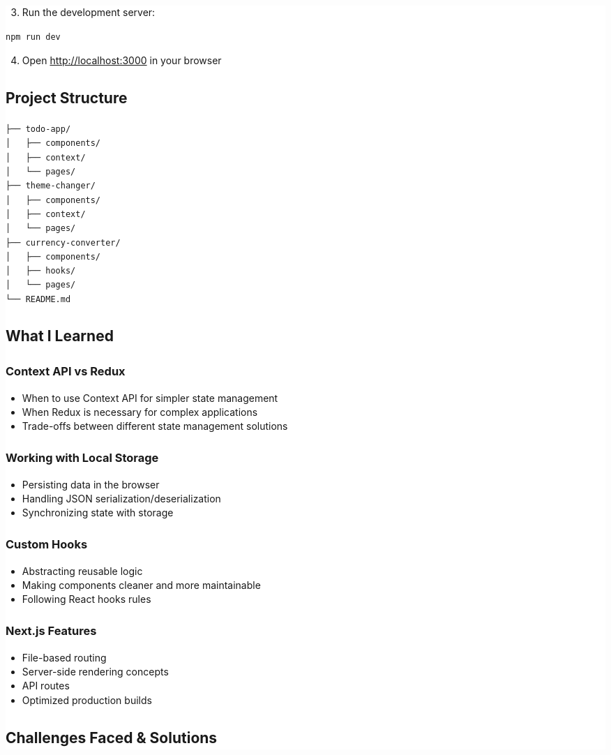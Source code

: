 3. Run the development server:
```bash
npm run dev
```

4. Open [http://localhost:3000](http://localhost:3000) in your browser

## Project Structure

```
├── todo-app/
│   ├── components/
│   ├── context/
│   └── pages/
├── theme-changer/
│   ├── components/
│   ├── context/
│   └── pages/
├── currency-converter/
│   ├── components/
│   ├── hooks/
│   └── pages/
└── README.md
```

## What I Learned

### Context API vs Redux
- When to use Context API for simpler state management
- When Redux is necessary for complex applications
- Trade-offs between different state management solutions

### Working with Local Storage
- Persisting data in the browser
- Handling JSON serialization/deserialization
- Synchronizing state with storage

### Custom Hooks
- Abstracting reusable logic
- Making components cleaner and more maintainable
- Following React hooks rules

### Next.js Features
- File-based routing
- Server-side rendering concepts
- API routes
- Optimized production builds

## Challenges Faced & Solutions
